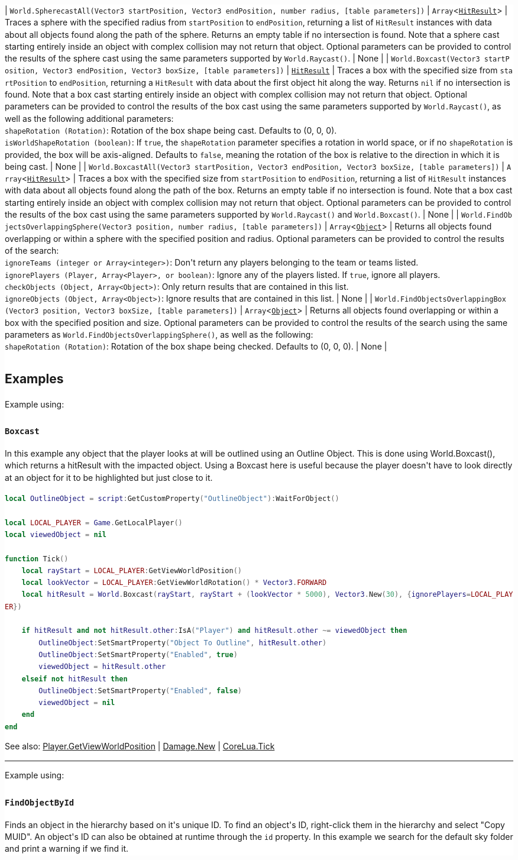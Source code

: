 | `World.SpherecastAll(Vector3 startPosition, Vector3 endPosition, number radius, [table parameters])` | `Array`<[`HitResult`](hitresult.md)> | Traces a sphere with the specified radius from `startPosition` to `endPosition`, returning a list of `HitResult` instances with data about all objects found along the path of the sphere. Returns an empty table if no intersection is found. Note that a sphere cast starting entirely inside an object with complex collision may not return that object. Optional parameters can be provided to control the results of the sphere cast using the same parameters supported by `World.Raycast()`. | None |
| `World.Boxcast(Vector3 startPosition, Vector3 endPosition, Vector3 boxSize, [table parameters])` | [`HitResult`](hitresult.md) | Traces a box with the specified size from `startPosition` to `endPosition`, returning a `HitResult` with data about the first object hit along the way. Returns `nil` if no intersection is found. Note that a box cast starting entirely inside an object with complex collision may not return that object. Optional parameters can be provided to control the results of the box cast using the same parameters supported by `World.Raycast()`, as well as the following additional parameters: <br/>`shapeRotation (Rotation)`: Rotation of the box shape being cast. Defaults to (0, 0, 0). <br/>`isWorldShapeRotation (boolean)`: If `true`, the `shapeRotation` parameter specifies a rotation in world space, or if no `shapeRotation` is provided, the box will be axis-aligned. Defaults to `false`, meaning the rotation of the box is relative to the direction in which it is being cast. | None |
| `World.BoxcastAll(Vector3 startPosition, Vector3 endPosition, Vector3 boxSize, [table parameters])` | `Array`<[`HitResult`](hitresult.md)> | Traces a box with the specified size from `startPosition` to `endPosition`, returning a list of `HitResult` instances with data about all objects found along the path of the box. Returns an empty table if no intersection is found. Note that a box cast starting entirely inside an object with complex collision may not return that object. Optional parameters can be provided to control the results of the box cast using the same parameters supported by `World.Raycast()` and `World.Boxcast()`. | None |
| `World.FindObjectsOverlappingSphere(Vector3 position, number radius, [table parameters])` | `Array`<[`Object`](object.md)> | Returns all objects found overlapping or within a sphere with the specified position and radius. Optional parameters can be provided to control the results of the search:<br/>`ignoreTeams (integer or Array<integer>)`: Don't return any players belonging to the team or teams listed. <br/>`ignorePlayers (Player, Array<Player>, or boolean)`: Ignore any of the players listed. If `true`, ignore all players. <br/>`checkObjects (Object, Array<Object>)`: Only return results that are contained in this list. <br/>`ignoreObjects (Object, Array<Object>)`: Ignore results that are contained in this list. | None |
| `World.FindObjectsOverlappingBox(Vector3 position, Vector3 boxSize, [table parameters])` | `Array`<[`Object`](object.md)> | Returns all objects found overlapping or within a box with the specified position and size. Optional parameters can be provided to control the results of the search using the same parameters as `World.FindObjectsOverlappingSphere()`, as well as the following:<br/>`shapeRotation (Rotation)`: Rotation of the box shape being checked. Defaults to (0, 0, 0). | None |

## Examples

Example using:

### `Boxcast`

In this example any object that the player looks at will be outlined using an Outline Object. This is done using World.Boxcast(), which returns a hitResult with the impacted object. Using a Boxcast here is useful because the player doesn't have to look directly at an object for it to be highlighted but just close to it.

```lua
local OutlineObject = script:GetCustomProperty("OutlineObject"):WaitForObject()

local LOCAL_PLAYER = Game.GetLocalPlayer()
local viewedObject = nil

function Tick()
    local rayStart = LOCAL_PLAYER:GetViewWorldPosition()
    local lookVector = LOCAL_PLAYER:GetViewWorldRotation() * Vector3.FORWARD
    local hitResult = World.Boxcast(rayStart, rayStart + (lookVector * 5000), Vector3.New(30), {ignorePlayers=LOCAL_PLAYER})

    if hitResult and not hitResult.other:IsA("Player") and hitResult.other ~= viewedObject then
        OutlineObject:SetSmartProperty("Object To Outline", hitResult.other)
        OutlineObject:SetSmartProperty("Enabled", true)
        viewedObject = hitResult.other
    elseif not hitResult then
        OutlineObject:SetSmartProperty("Enabled", false)
        viewedObject = nil
    end
end
```

See also: [Player.GetViewWorldPosition](player.md) | [Damage.New](damage.md) | [CoreLua.Tick](coreluafunctions.md)

---

Example using:

### `FindObjectById`

Finds an object in the hierarchy based on it's unique ID. To find an object's ID, right-click them in the hierarchy and select "Copy MUID". An object's ID can also be obtained at runtime through the `id` property. In this example we search for the default sky folder and print a warning if we find it.
